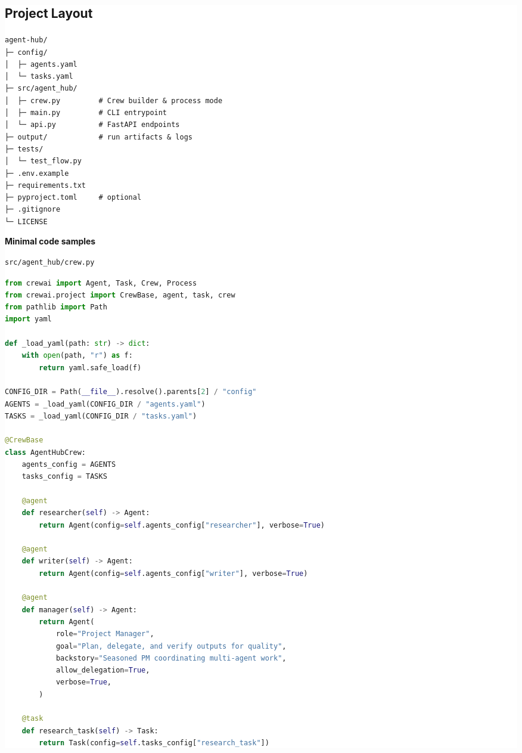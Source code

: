 
## Project Layout
```
agent-hub/
├─ config/
│  ├─ agents.yaml
│  └─ tasks.yaml
├─ src/agent_hub/
│  ├─ crew.py         # Crew builder & process mode
│  ├─ main.py         # CLI entrypoint
│  └─ api.py          # FastAPI endpoints
├─ output/            # run artifacts & logs
├─ tests/
│  └─ test_flow.py
├─ .env.example
├─ requirements.txt
├─ pyproject.toml     # optional
├─ .gitignore
└─ LICENSE
```

**Minimal code samples**

`src/agent_hub/crew.py`
```python
from crewai import Agent, Task, Crew, Process
from crewai.project import CrewBase, agent, task, crew
from pathlib import Path
import yaml

def _load_yaml(path: str) -> dict:
    with open(path, "r") as f:
        return yaml.safe_load(f)

CONFIG_DIR = Path(__file__).resolve().parents[2] / "config"
AGENTS = _load_yaml(CONFIG_DIR / "agents.yaml")
TASKS = _load_yaml(CONFIG_DIR / "tasks.yaml")

@CrewBase
class AgentHubCrew:
    agents_config = AGENTS
    tasks_config = TASKS

    @agent
    def researcher(self) -> Agent:
        return Agent(config=self.agents_config["researcher"], verbose=True)

    @agent
    def writer(self) -> Agent:
        return Agent(config=self.agents_config["writer"], verbose=True)

    @agent
    def manager(self) -> Agent:
        return Agent(
            role="Project Manager",
            goal="Plan, delegate, and verify outputs for quality",
            backstory="Seasoned PM coordinating multi-agent work",
            allow_delegation=True,
            verbose=True,
        )

    @task
    def research_task(self) -> Task:
        return Task(config=self.tasks_config["research_task"])
```